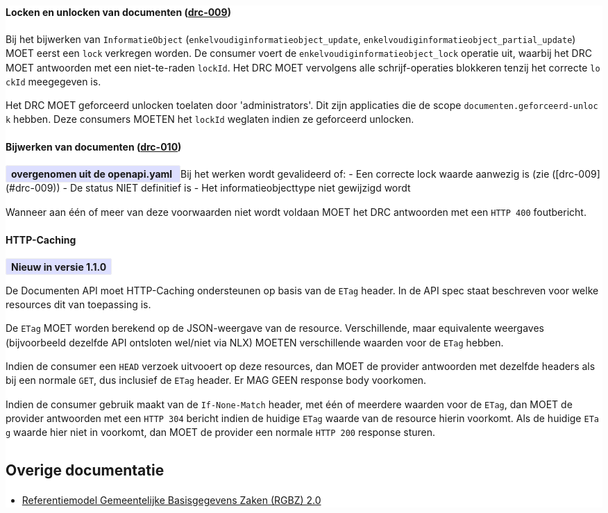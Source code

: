 #### **<a name="drc-009">Locken en unlocken van documenten ([drc-009](#drc-009))</a>**

Bij het bijwerken van `InformatieObject` (`enkelvoudiginformatieobject_update`, `enkelvoudiginformatieobject_partial_update`) MOET eerst een `lock` verkregen worden. De consumer voert de `enkelvoudiginformatieobject_lock` operatie uit, waarbij het DRC MOET antwoorden met een niet-te-raden `lockId`. Het DRC MOET vervolgens alle schrijf-operaties blokkeren tenzij het correcte `lockId` meegegeven is.

Het DRC MOET geforceerd unlocken toelaten door 'administrators'. Dit zijn applicaties die de scope `documenten.geforceerd-unlock` hebben. Deze consumers MOETEN het `lockId` weglaten indien ze geforceerd unlocken.

#### **<a name="drc-010">Bijwerken van documenten ([drc-010](#drc-010))</a>**
<span style="padding: 0.2em 0.5em; border: solid 1px #EEEEEE; border-radius: 3px; background: #DDDFFF;">
    <strong>overgenomen uit de openapi.yaml</strong>
</span>
Bij het werken wordt gevalideerd of:
- Een correcte lock waarde aanwezig is (zie ([drc-009](#drc-009))
- De  status NIET definitief is
- Het informatieobjecttype niet gewijzigd wordt

Wanneer aan één of meer van deze voorwaarden niet wordt voldaan MOET het DRC antwoorden met een `HTTP 400` foutbericht. 


#### HTTP-Caching

<span style="padding: 0.2em 0.5em; border: solid 1px #EEEEEE; border-radius: 3px; background: #DDDFFF;">
    <strong>Nieuw in versie 1.1.0</strong>
</span>

De Documenten API moet HTTP-Caching ondersteunen op basis van de `ETag` header. In de API spec staat beschreven voor welke resources dit van toepassing is.

De `ETag` MOET worden berekend op de JSON-weergave van de resource. Verschillende, maar equivalente weergaves (bijvoorbeeld dezelfde API ontsloten wel/niet via NLX) MOETEN verschillende waarden voor de `ETag` hebben.

Indien de consumer een `HEAD` verzoek uitvooert op deze resources, dan MOET de provider antwoorden met dezelfde headers als bij een normale `GET`, dus inclusief de `ETag` header. Er MAG GEEN response body voorkomen.

Indien de consumer gebruik maakt van de `If-None-Match` header, met één of meerdere waarden voor de `ETag`, dan MOET de provider antwoorden met een `HTTP 304` bericht indien de huidige `ETag` waarde van de resource hierin voorkomt. Als de huidige `ETag` waarde hier niet in voorkomt, dan MOET de provider een normale `HTTP 200` response sturen.

## Overige documentatie

* [Referentiemodel Gemeentelijke Basisgegevens Zaken (RGBZ) 2.0](https://www.gemmaonline.nl/index.php/RGBZ_2.0_in_ontwikkeling)

